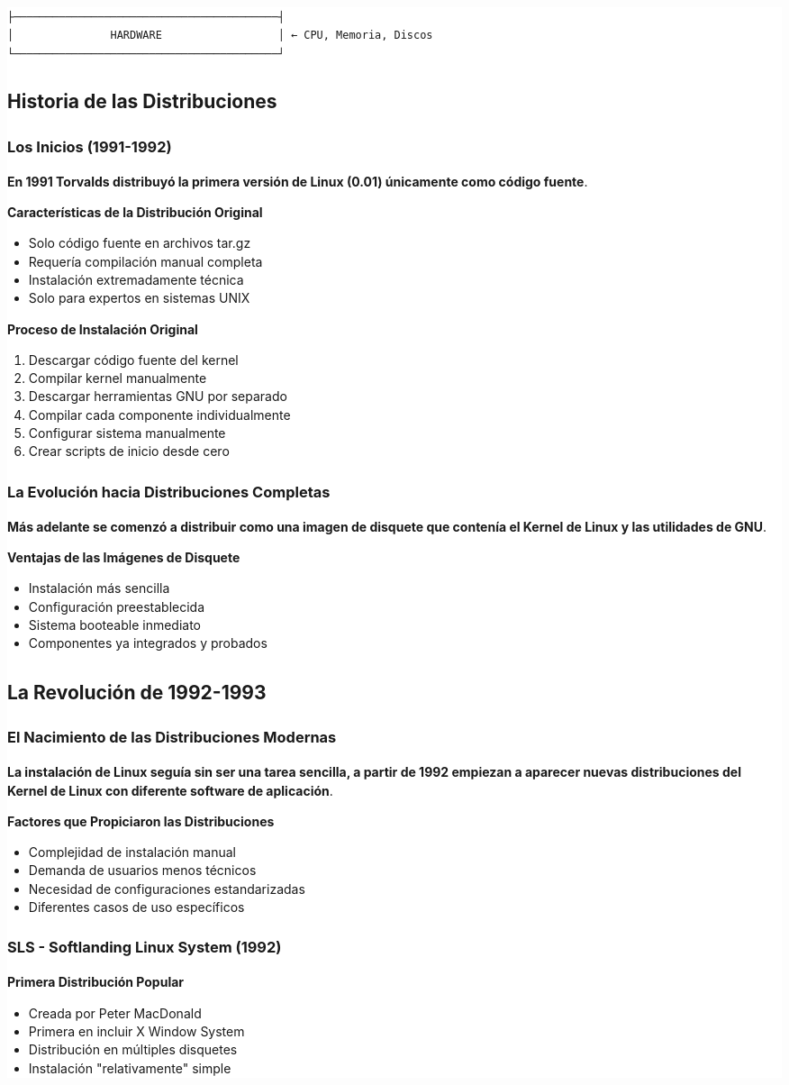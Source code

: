 ```
├─────────────────────────────────────────┤
│               HARDWARE                  │ ← CPU, Memoria, Discos
└─────────────────────────────────────────┘
```

## Historia de las Distribuciones

### Los Inicios (1991-1992)

**En 1991 Torvalds distribuyó la primera versión de Linux (0.01) únicamente como código fuente**.

**Características de la Distribución Original**
- Solo código fuente en archivos tar.gz
- Requería compilación manual completa
- Instalación extremadamente técnica
- Solo para expertos en sistemas UNIX

**Proceso de Instalación Original**
1. Descargar código fuente del kernel
2. Compilar kernel manualmente
3. Descargar herramientas GNU por separado
4. Compilar cada componente individualmente
5. Configurar sistema manualmente
6. Crear scripts de inicio desde cero

### La Evolución hacia Distribuciones Completas

**Más adelante se comenzó a distribuir como una imagen de disquete que contenía el Kernel de Linux y las utilidades de GNU**.

**Ventajas de las Imágenes de Disquete**
- Instalación más sencilla
- Configuración preestablecida
- Sistema booteable inmediato
- Componentes ya integrados y probados

## La Revolución de 1992-1993

### El Nacimiento de las Distribuciones Modernas

**La instalación de Linux seguía sin ser una tarea sencilla, a partir de 1992 empiezan a aparecer nuevas distribuciones del Kernel de Linux con diferente software de aplicación**.

**Factores que Propiciaron las Distribuciones**
- Complejidad de instalación manual
- Demanda de usuarios menos técnicos
- Necesidad de configuraciones estandarizadas
- Diferentes casos de uso específicos

### SLS - Softlanding Linux System (1992)

**Primera Distribución Popular**
- Creada por Peter MacDonald
- Primera en incluir X Window System
- Distribución en múltiples disquetes
- Instalación "relativamente" simple
